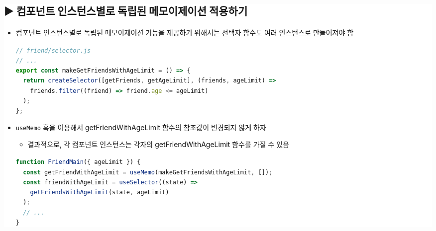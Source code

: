 ## ▶ 컴포넌트 인스턴스별로 독립된 메모이제이션 적용하기

- 컴포넌트 인스턴스별로 독립된 메모이제이션 기능을 제공하기 위해서는 선택자 함수도 여러 인스턴스로 만들어져야 함

  ```js
  // friend/selector.js
  // ...
  export const makeGetFriendsWithAgeLimit = () => {
    return createSelector([getFriends, getAgeLimit], (friends, ageLimit) =>
      friends.filter((friend) => friend.age <= ageLimit)
    );
  };
  ```

- `useMemo` 훅을 이용해서 getFriendWithAgeLimit 함수의 참조값이 변경되지 않게 하자

  - 결과적으로, 각 컴포넌트 인스턴스는 각자의 getFriendWithAgeLimit 함수를 가질 수 있음

  ```js
  function FriendMain({ ageLimit }) {
    const getFriendWithAgeLimit = useMemo(makeGetFriendsWithAgeLimit, []);
    const friendWithAgeLimit = useSelector((state) =>
      getFriendsWithAgeLimit(state, ageLimit)
    );
    // ...
  }
  ```
